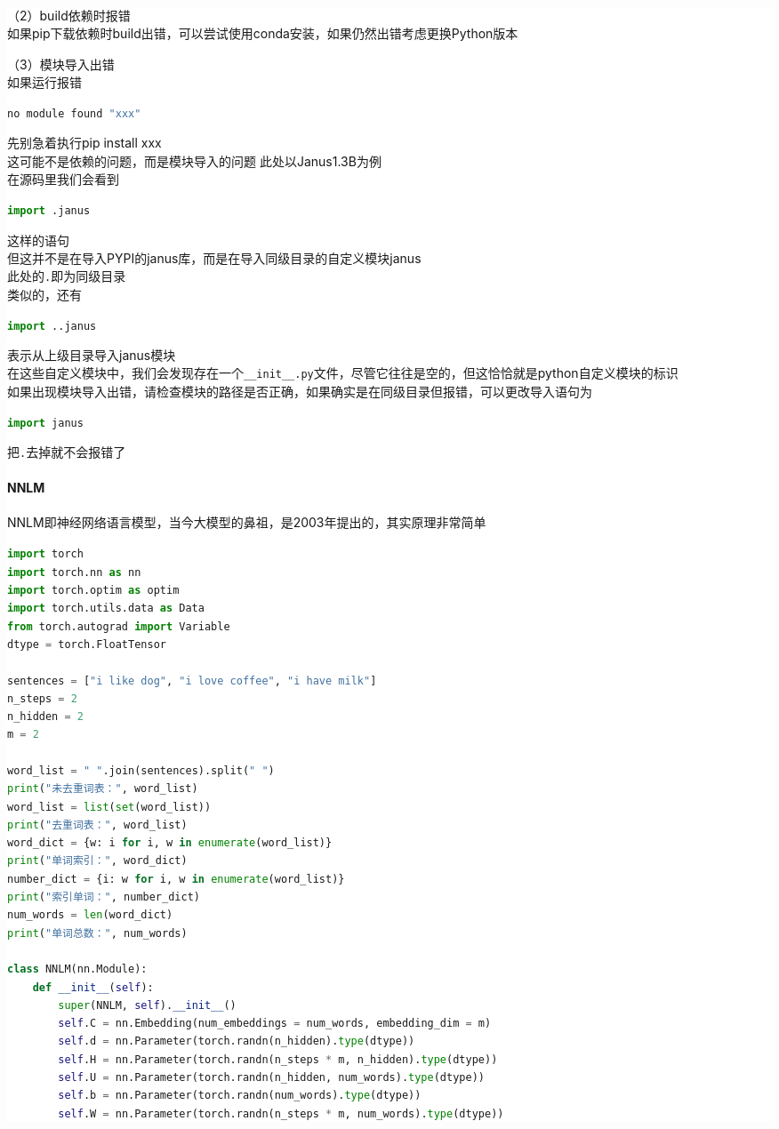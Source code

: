 （2）build依赖时报错  
如果pip下载依赖时build出错，可以尝试使用conda安装，如果仍然出错考虑更换Python版本  

（3）模块导入出错  
如果运行报错
```bash
no module found "xxx"
```
先别急着执行pip install xxx  
这可能不是依赖的问题，而是模块导入的问题
此处以Janus1.3B为例  
在源码里我们会看到  
```python
import .janus
```
这样的语句  
但这并不是在导入PYPI的janus库，而是在导入同级目录的自定义模块janus  
此处的`.`即为同级目录  
类似的，还有
```python
import ..janus
```
表示从上级目录导入janus模块  
在这些自定义模块中，我们会发现存在一个`__init__.py`文件，尽管它往往是空的，但这恰恰就是python自定义模块的标识  
如果出现模块导入出错，请检查模块的路径是否正确，如果确实是在同级目录但报错，可以更改导入语句为
```python
import janus
```
把`.`去掉就不会报错了

#### NNLM
NNLM即神经网络语言模型，当今大模型的鼻祖，是2003年提出的，其实原理非常简单
```python
import torch
import torch.nn as nn
import torch.optim as optim
import torch.utils.data as Data
from torch.autograd import Variable
dtype = torch.FloatTensor

sentences = ["i like dog", "i love coffee", "i have milk"]
n_steps = 2
n_hidden = 2
m = 2

word_list = " ".join(sentences).split(" ")
print("未去重词表：", word_list)
word_list = list(set(word_list))
print("去重词表：", word_list)
word_dict = {w: i for i, w in enumerate(word_list)}
print("单词索引：", word_dict)
number_dict = {i: w for i, w in enumerate(word_list)}
print("索引单词：", number_dict)
num_words = len(word_dict)
print("单词总数：", num_words)

class NNLM(nn.Module):
    def __init__(self):
        super(NNLM, self).__init__()
        self.C = nn.Embedding(num_embeddings = num_words, embedding_dim = m)
        self.d = nn.Parameter(torch.randn(n_hidden).type(dtype))
        self.H = nn.Parameter(torch.randn(n_steps * m, n_hidden).type(dtype))
        self.U = nn.Parameter(torch.randn(n_hidden, num_words).type(dtype))
        self.b = nn.Parameter(torch.randn(num_words).type(dtype))
        self.W = nn.Parameter(torch.randn(n_steps * m, num_words).type(dtype))

```